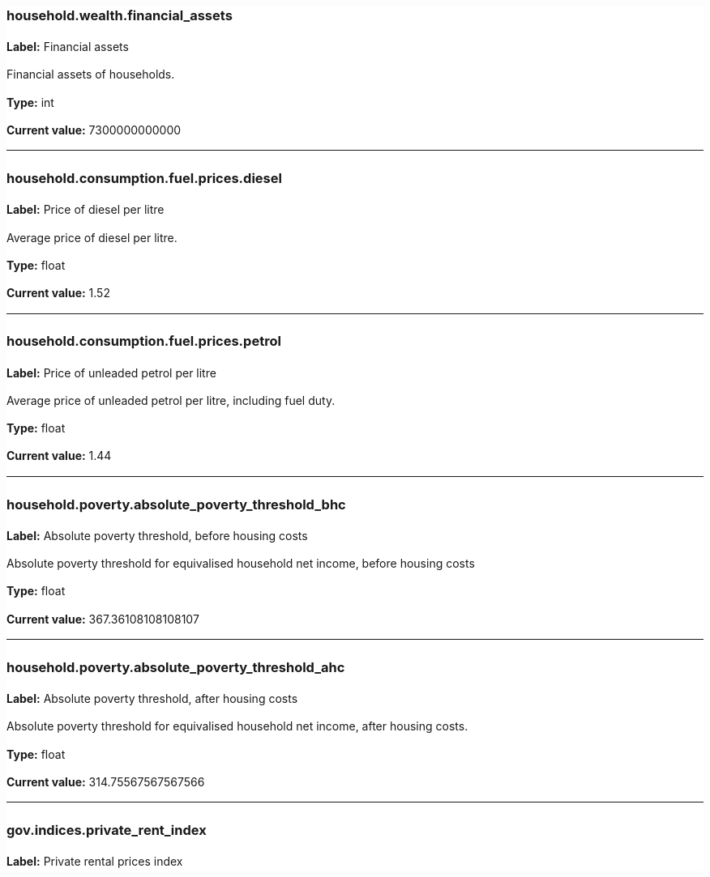 ### household.wealth.financial_assets
**Label:** Financial assets

Financial assets of households.

**Type:** int

**Current value:** 7300000000000

---

### household.consumption.fuel.prices.diesel
**Label:** Price of diesel per litre

Average price of diesel per litre.

**Type:** float

**Current value:** 1.52

---

### household.consumption.fuel.prices.petrol
**Label:** Price of unleaded petrol per litre

Average price of unleaded petrol per litre, including fuel duty.

**Type:** float

**Current value:** 1.44

---

### household.poverty.absolute_poverty_threshold_bhc
**Label:** Absolute poverty threshold, before housing costs

Absolute poverty threshold for equivalised household net income, before housing costs

**Type:** float

**Current value:** 367.36108108108107

---

### household.poverty.absolute_poverty_threshold_ahc
**Label:** Absolute poverty threshold, after housing costs

Absolute poverty threshold for equivalised household net income, after housing costs.

**Type:** float

**Current value:** 314.75567567567566

---

### gov.indices.private_rent_index
**Label:** Private rental prices index
